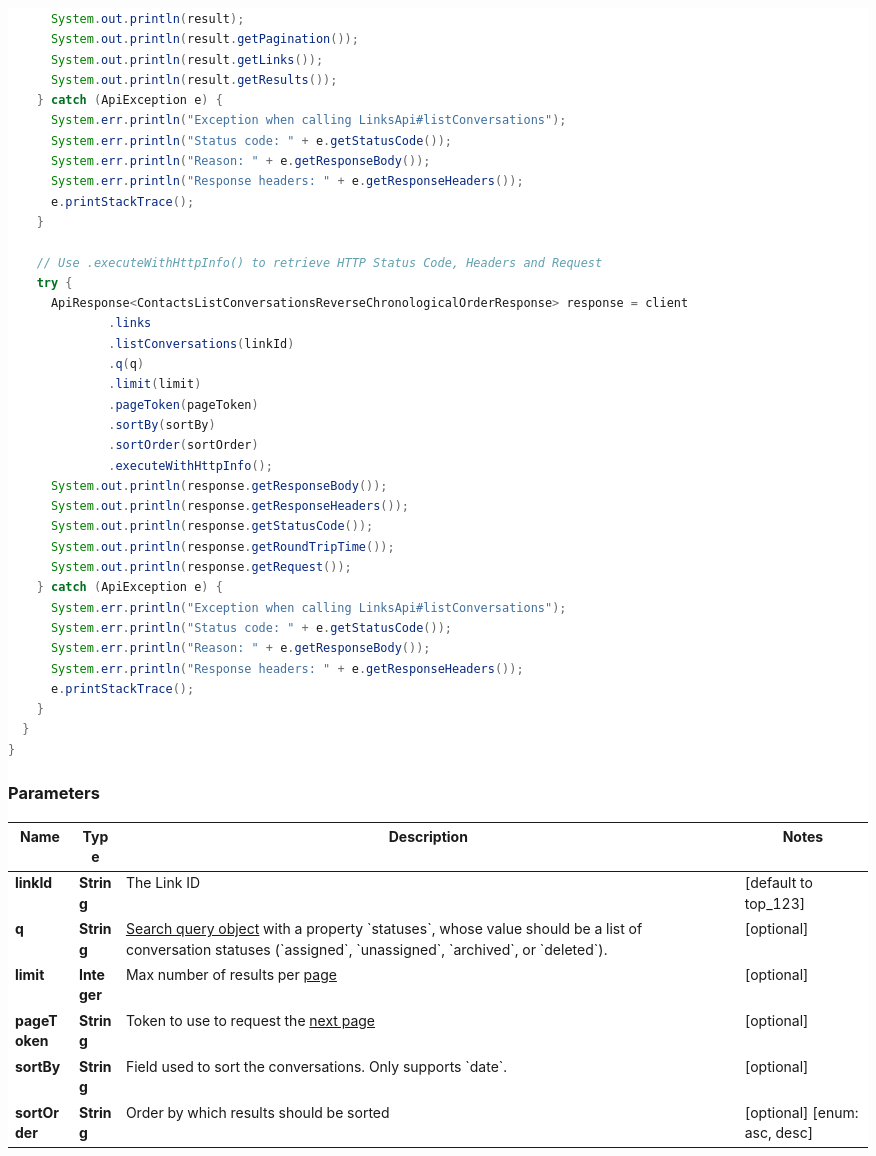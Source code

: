 ```java
      System.out.println(result);
      System.out.println(result.getPagination());
      System.out.println(result.getLinks());
      System.out.println(result.getResults());
    } catch (ApiException e) {
      System.err.println("Exception when calling LinksApi#listConversations");
      System.err.println("Status code: " + e.getStatusCode());
      System.err.println("Reason: " + e.getResponseBody());
      System.err.println("Response headers: " + e.getResponseHeaders());
      e.printStackTrace();
    }

    // Use .executeWithHttpInfo() to retrieve HTTP Status Code, Headers and Request
    try {
      ApiResponse<ContactsListConversationsReverseChronologicalOrderResponse> response = client
              .links
              .listConversations(linkId)
              .q(q)
              .limit(limit)
              .pageToken(pageToken)
              .sortBy(sortBy)
              .sortOrder(sortOrder)
              .executeWithHttpInfo();
      System.out.println(response.getResponseBody());
      System.out.println(response.getResponseHeaders());
      System.out.println(response.getStatusCode());
      System.out.println(response.getRoundTripTime());
      System.out.println(response.getRequest());
    } catch (ApiException e) {
      System.err.println("Exception when calling LinksApi#listConversations");
      System.err.println("Status code: " + e.getStatusCode());
      System.err.println("Reason: " + e.getResponseBody());
      System.err.println("Response headers: " + e.getResponseHeaders());
      e.printStackTrace();
    }
  }
}

```

### Parameters

| Name | Type | Description  | Notes |
|------------- | ------------- | ------------- | -------------|
| **linkId** | **String**| The Link ID | [default to top_123] |
| **q** | **String**| [Search query object](https://dev.frontapp.com/docs/query-object-q) with a property &#x60;statuses&#x60;, whose value should be a list of conversation statuses (&#x60;assigned&#x60;, &#x60;unassigned&#x60;, &#x60;archived&#x60;, or &#x60;deleted&#x60;). | [optional] |
| **limit** | **Integer**| Max number of results per [page](https://dev.frontapp.com/docs/pagination) | [optional] |
| **pageToken** | **String**| Token to use to request the [next page](https://dev.frontapp.com/docs/pagination) | [optional] |
| **sortBy** | **String**| Field used to sort the conversations. Only supports &#x60;date&#x60;. | [optional] |
| **sortOrder** | **String**| Order by which results should be sorted | [optional] [enum: asc, desc] |

